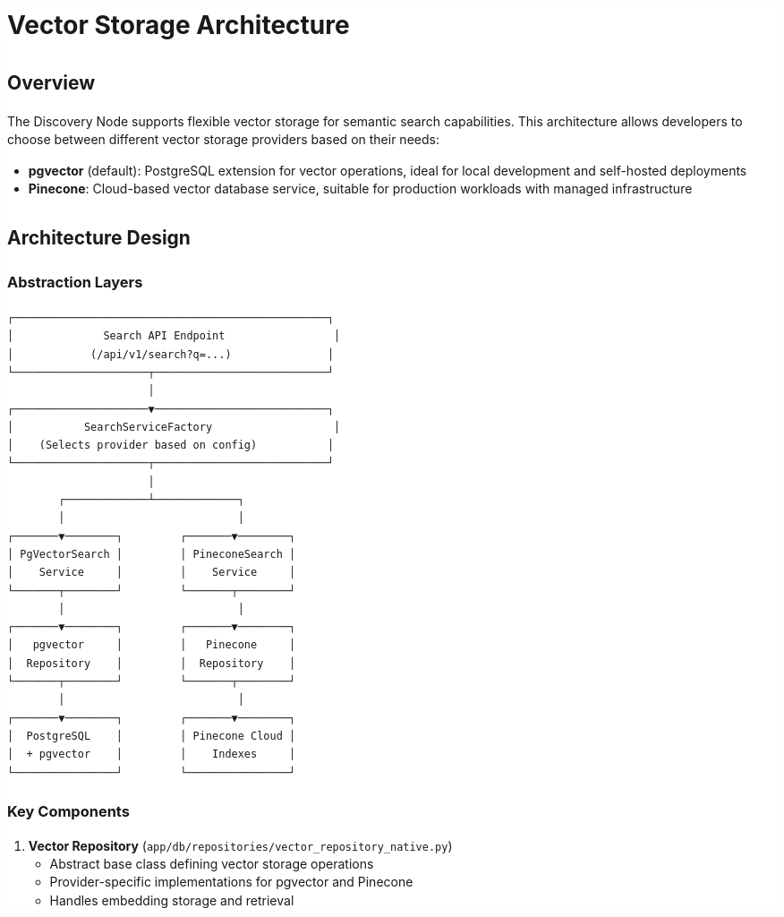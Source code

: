 # Vector Storage Architecture

## Overview

The Discovery Node supports flexible vector storage for semantic search capabilities. This architecture allows developers to choose between different vector storage providers based on their needs:

- **pgvector** (default): PostgreSQL extension for vector operations, ideal for local development and self-hosted deployments
- **Pinecone**: Cloud-based vector database service, suitable for production workloads with managed infrastructure

## Architecture Design

### Abstraction Layers

```
┌─────────────────────────────────────────────────┐
│              Search API Endpoint                 │
│            (/api/v1/search?q=...)               │
└─────────────────────┬───────────────────────────┘
                      │
┌─────────────────────▼───────────────────────────┐
│           SearchServiceFactory                   │
│    (Selects provider based on config)           │
└─────────────────────┬───────────────────────────┘
                      │
        ┌─────────────┴─────────────┐
        │                           │
┌───────▼────────┐         ┌───────▼────────┐
│ PgVectorSearch │         │ PineconeSearch │
│    Service     │         │    Service     │
└───────┬────────┘         └───────┬────────┘
        │                           │
┌───────▼────────┐         ┌───────▼────────┐
│   pgvector     │         │   Pinecone     │
│  Repository    │         │  Repository    │
└───────┬────────┘         └───────┬────────┘
        │                           │
┌───────▼────────┐         ┌───────▼────────┐
│  PostgreSQL    │         │ Pinecone Cloud │
│  + pgvector    │         │    Indexes     │
└────────────────┘         └────────────────┘
```

### Key Components

1. **Vector Repository** (`app/db/repositories/vector_repository_native.py`)
   - Abstract base class defining vector storage operations
   - Provider-specific implementations for pgvector and Pinecone
   - Handles embedding storage and retrieval
